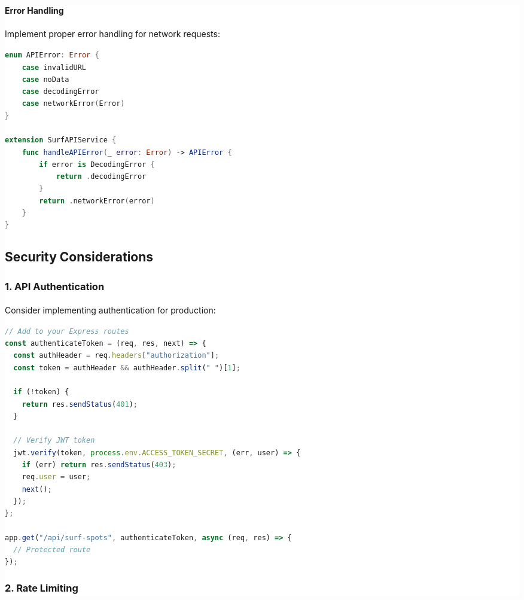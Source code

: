 #### Error Handling

Implement proper error handling for network requests:

```swift
enum APIError: Error {
    case invalidURL
    case noData
    case decodingError
    case networkError(Error)
}

extension SurfAPIService {
    func handleAPIError(_ error: Error) -> APIError {
        if error is DecodingError {
            return .decodingError
        }
        return .networkError(error)
    }
}
```

## Security Considerations

### 1. API Authentication

Consider implementing authentication for production:

```javascript
// Add to your Express routes
const authenticateToken = (req, res, next) => {
  const authHeader = req.headers["authorization"];
  const token = authHeader && authHeader.split(" ")[1];

  if (!token) {
    return res.sendStatus(401);
  }

  // Verify JWT token
  jwt.verify(token, process.env.ACCESS_TOKEN_SECRET, (err, user) => {
    if (err) return res.sendStatus(403);
    req.user = user;
    next();
  });
};

app.get("/api/surf-spots", authenticateToken, async (req, res) => {
  // Protected route
});
```

### 2. Rate Limiting
